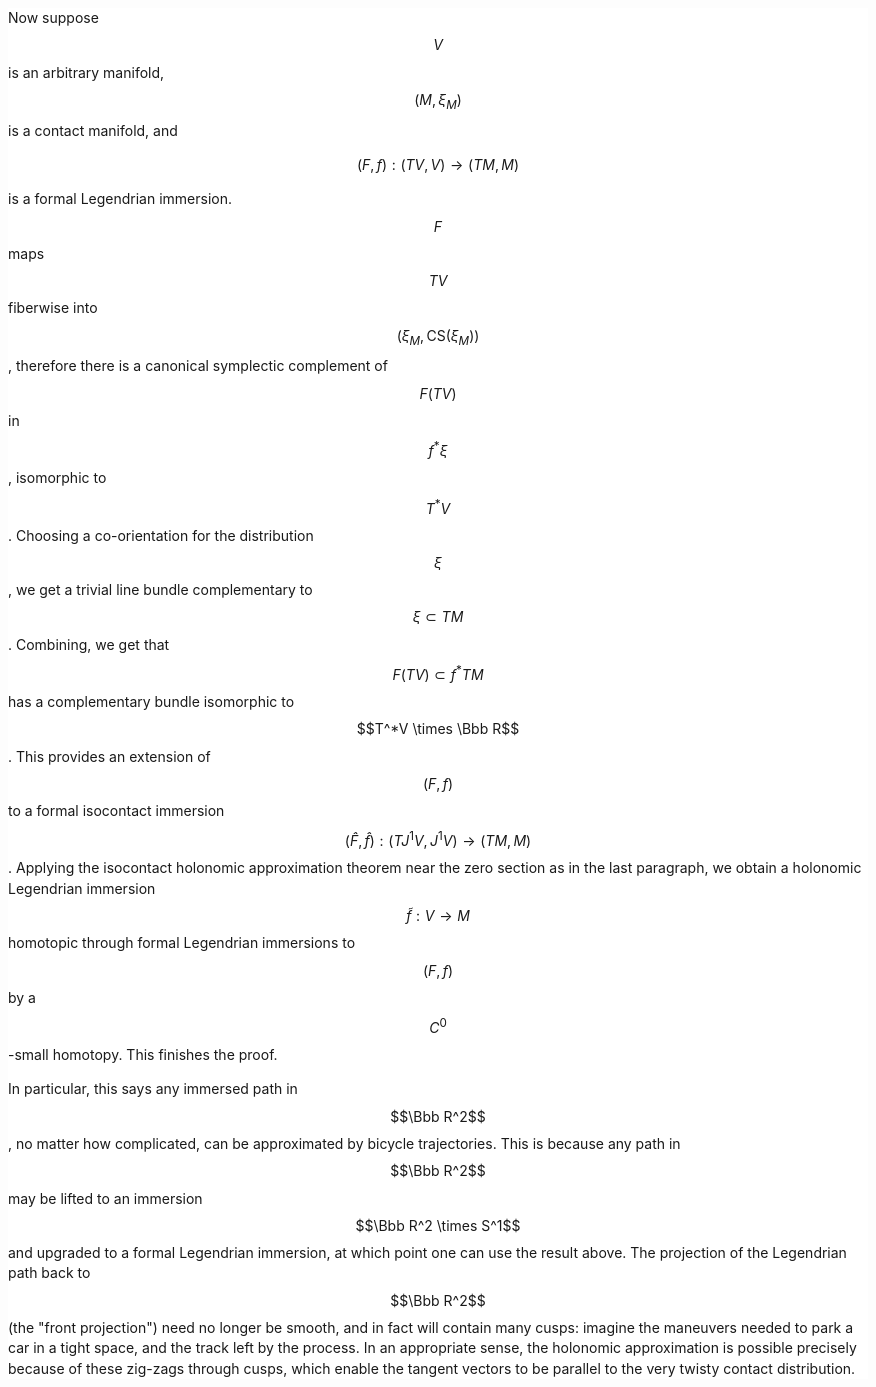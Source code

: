 Now suppose $$V$$ is an arbitrary manifold, $$(M, \xi_M)$$ is a contact manifold, and 

$$(F, f) : (TV, V) \to (TM, M)$$

is a formal Legendrian immersion. $$F$$ maps $$TV$$ fiberwise into $$(\xi_M, \mathrm{CS}(\xi_M))$$, therefore there is a canonical symplectic complement of $$F(TV)$$ in $$f^*\xi$$, isomorphic to $$T^*V$$. Choosing a co-orientation for the distribution $$\xi$$, we get a trivial line bundle complementary to $$\xi \subset TM$$. Combining, we get that $$F(TV) \subset f^* TM$$ has a complementary bundle isomorphic to $$T^*V \times \Bbb R$$. This provides an extension of $$(F, f)$$ to a formal isocontact immersion $$(\widehat{F}, \widehat{f}) : (T J^1V, J^1V) \to (TM, M)$$. Applying the isocontact holonomic approximation theorem near the zero section as in the last paragraph, we obtain a holonomic Legendrian immersion $$\widetilde{f} : V \to M$$ homotopic through formal Legendrian immersions to $$(F, f)$$ by a $$C^0$$-small homotopy. This finishes the proof.

In particular, this says any immersed path in $$\Bbb R^2$$, no matter how complicated, can be approximated by bicycle trajectories. This is because any path in $$\Bbb R^2$$ may be lifted to an immersion $$\Bbb R^2 \times S^1$$ and upgraded to a formal Legendrian immersion, at which point one can use the result above. The projection of the Legendrian path back to $$\Bbb R^2$$ (the "front projection") need no longer be smooth, and in fact will contain many cusps: imagine the maneuvers needed to park a car in a tight space, and the track left by the process. In an appropriate sense, the holonomic approximation is possible precisely because of these zig-zags through cusps, which enable the tangent vectors to be parallel to the very twisty contact distribution.